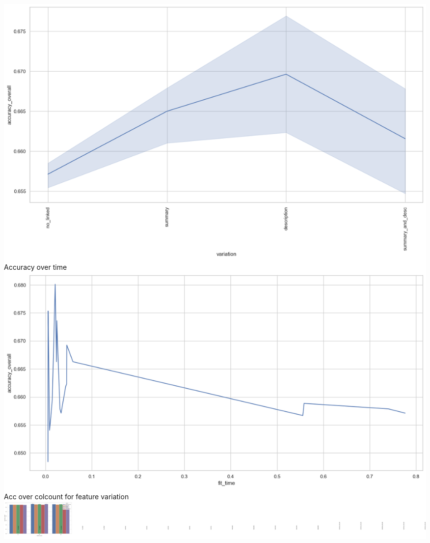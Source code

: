 ![overall_all_acc_over_variation](overall_all_acc_over_variation.png)  
Accuracy over time  
![overall_all_acc_over_time](overall_all_acc_over_time.png)  
Acc over colcount for feature variation   
![overall_all_acc_over_col_bar](overall_all_acc_over_col_bar.png)  